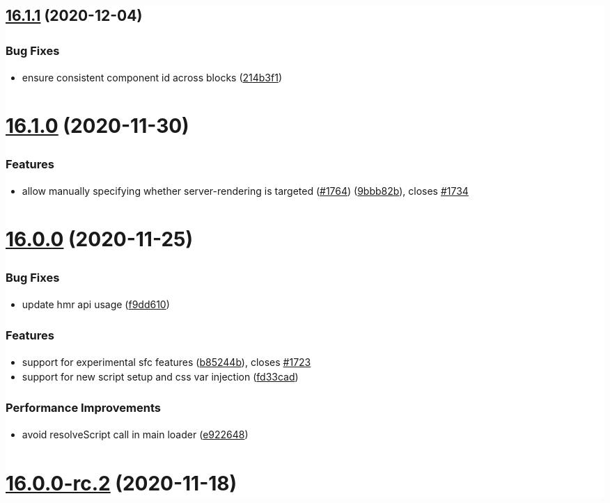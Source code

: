 

## [16.1.1](https://github.com/vuejs/vue-loader/compare/v16.1.0...v16.1.1) (2020-12-04)


### Bug Fixes

* ensure consistent component id across blocks ([214b3f1](https://github.com/vuejs/vue-loader/commit/214b3f1b0ee60932c4c1f3542ce3e27ba46eb16e))



# [16.1.0](https://github.com/vuejs/vue-loader/compare/v16.0.0...v16.1.0) (2020-11-30)


### Features

* allow manually specifying whether server-rendering is targeted ([#1764](https://github.com/vuejs/vue-loader/issues/1764)) ([9bbb82b](https://github.com/vuejs/vue-loader/commit/9bbb82bc9026afabc2835e297c2b60aa834c9fda)), closes [#1734](https://github.com/vuejs/vue-loader/issues/1734)



# [16.0.0](https://github.com/vuejs/vue-loader/compare/v16.0.0-rc.2...v16.0.0) (2020-11-25)


### Bug Fixes

* update hmr api usage ([f9dd610](https://github.com/vuejs/vue-loader/commit/f9dd610abea88453dc90ceefd36920666a85629f))


### Features

* support for experimental sfc features ([b85244b](https://github.com/vuejs/vue-loader/commit/b85244b6e0b9a9428848b4cc3453326239866209)), closes [#1723](https://github.com/vuejs/vue-loader/issues/1723)
* support for new script setup and css var injection ([fd33cad](https://github.com/vuejs/vue-loader/commit/fd33cada00bbfa6119460f96092694caff31db74))


### Performance Improvements

* avoid resolveScript call in main loader ([e922648](https://github.com/vuejs/vue-loader/commit/e92264814bc86e498858463991c5b654058d14c5))



# [16.0.0-rc.2](https://github.com/vuejs/vue-loader/compare/v16.0.0-rc.1...v16.0.0-rc.2) (2020-11-18)
